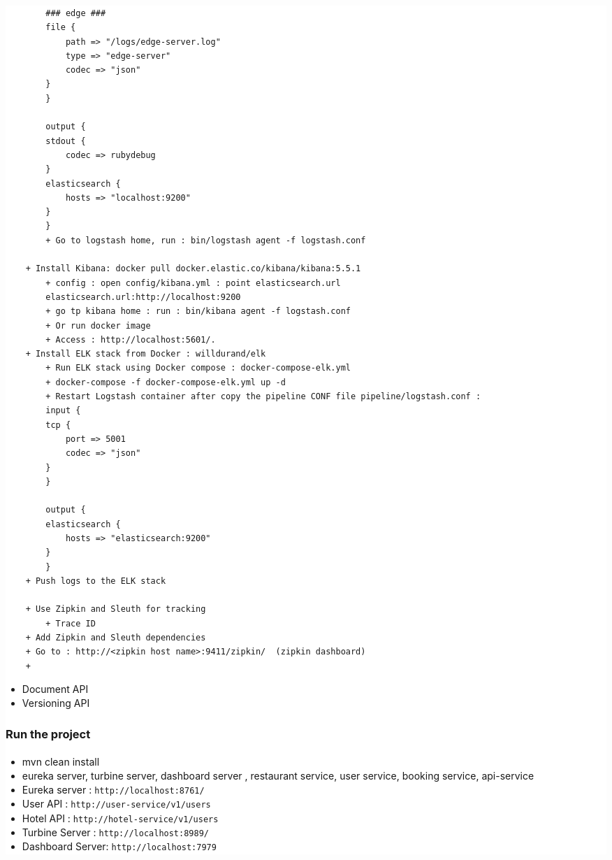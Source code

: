            ### edge ### 
            file { 
                path => "/logs/edge-server.log" 
                type => "edge-server" 
                codec => "json" 
            } 
            } 
            
            output { 
            stdout { 
                codec => rubydebug 
            } 
            elasticsearch { 
                hosts => "localhost:9200" 
            } 
            } 
            + Go to logstash home, run : bin/logstash agent -f logstash.conf 

        + Install Kibana: docker pull docker.elastic.co/kibana/kibana:5.5.1 
            + config : open config/kibana.yml : point elasticsearch.url 
            elasticsearch.url:http://localhost:9200
            + go tp kibana home : run : bin/kibana agent -f logstash.conf 
            + Or run docker image 
            + Access : http://localhost:5601/.
        + Install ELK stack from Docker : willdurand/elk
            + Run ELK stack using Docker compose : docker-compose-elk.yml
            + docker-compose -f docker-compose-elk.yml up -d 
            + Restart Logstash container after copy the pipeline CONF file pipeline/logstash.conf : 
            input { 
            tcp { 
                port => 5001 
                codec => "json" 
            } 
            } 
            
            output { 
            elasticsearch { 
                hosts => "elasticsearch:9200" 
            } 
            } 
        + Push logs to the ELK stack 

        + Use Zipkin and Sleuth for tracking 
            + Trace ID 
        + Add Zipkin and Sleuth dependencies
        + Go to : http://<zipkin host name>:9411/zipkin/  (zipkin dashboard)
        + 

+ Document API 
+ Versioning API 



### Run the project 
+ mvn clean install 
+ eureka server, turbine server, dashboard server , restaurant service, user service, booking service, api-service 
+ Eureka server : `http://localhost:8761/`
+ User API : `http://user-service/v1/users`
+ Hotel API : `http://hotel-service/v1/users`
+ Turbine Server : `http://localhost:8989/`
+ Dashboard Server: `http://localhost:7979`
